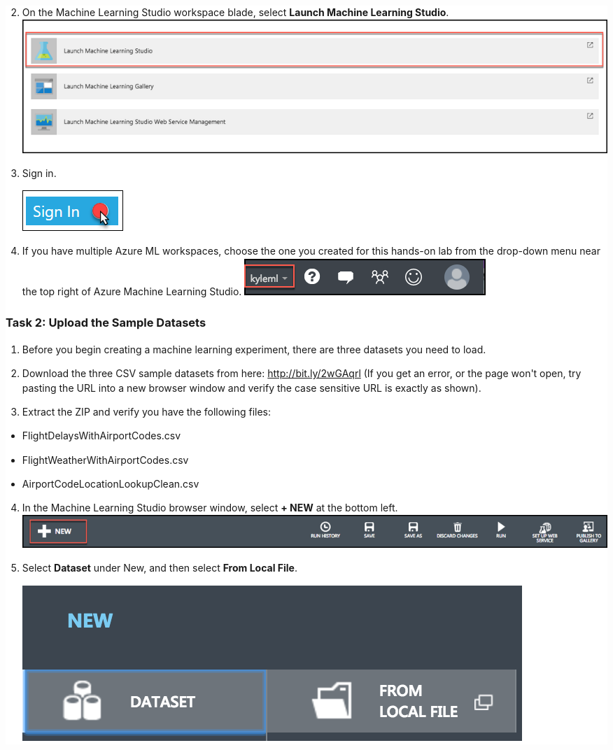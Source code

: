 2.  On the Machine Learning Studio workspace blade, select **Launch Machine Learning Studio**. ![In the Machine Learning Studio workspace blade, Launch Machine Learning Studio is selected.](media/image26.png "Machine Learning Studio workspace blade")

3.  Sign in.

    ![Sign In link for ML Studio](media/image27.png "Resource Group")

4.  If you have multiple Azure ML workspaces, choose the one you created for this hands-on lab from the drop-down menu near the top right of Azure Machine Learning Studio. ![kyleml is selected from the Azure Machine Learning Studio drop-down menu.](media/image28.png "Azure Machine Learning Studio drop-down menu")

### Task 2: Upload the Sample Datasets

1.  Before you begin creating a machine learning experiment, there are three datasets you need to load.

2.  Download the three CSV sample datasets from here: <http://bit.ly/2wGAqrl> (If you get an error, or the page won't open, try pasting the URL into a new browser window and verify the case sensitive URL is exactly as shown).

3.  Extract the ZIP and verify you have the following files:

-   FlightDelaysWithAirportCodes.csv

-   FlightWeatherWithAirportCodes.csv

-   AirportCodeLocationLookupClean.csv

4.  In the Machine Learning Studio browser window, select **+ NEW** at the bottom left. ![In the Azure Machine Learning Studio browser window, the New button is circled.](media/image29.png "Azure Machine Learning Studio browser window")

5.  Select **Dataset** under New, and then select **From Local File**.
    
    ![Under the New button, Dataset and From Local File are selected.](media/image30.png "New button")
